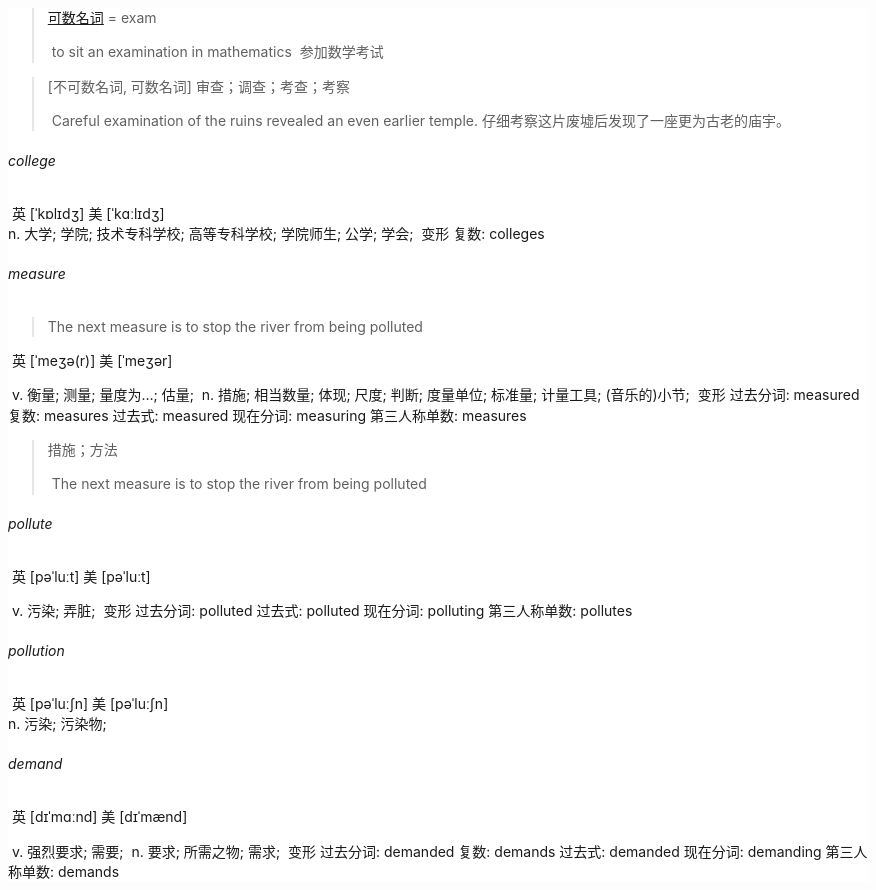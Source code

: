 > [可数名词](formal) = exam
>
> ​	to sit an examination in mathematics
> ​		参加数学考试



> [不可数名词, 可数名词] 审查；调查；考查；考察
>
> ​	Careful examination of the ruins revealed an even earlier temple.
> ​		仔细考察这片废墟后发现了一座更为古老的庙宇。



###### college

​	英 [ˈkɒlɪdʒ]   美 [ˈkɑːlɪdʒ]  
​	n.  大学; 学院; 技术专科学校; 高等专科学校; 学院师生; 公学; 学会;
​	变形 复数: colleges



###### measure

> The next measure is to stop the river from being polluted

​	英 [ˈmeʒə(r)]   美 [ˈmeʒər] 

​	v.  衡量; 测量; 量度为…; 估量;
​	n.  措施; 相当数量; 体现; 尺度; 判断; 度量单位; 标准量; 计量工具; (音乐的)小节;
​	变形 过去分词: measured 复数: measures 过去式: measured 现在分词: measuring 第三人称单数: measures



> 措施；方法
>
> ​	The next measure is to stop the river from being polluted





###### pollute

​	英 [pəˈluːt]   美 [pəˈluːt] 

​	v.  污染; 弄脏;
​	变形 过去分词: polluted 过去式: polluted 现在分词: polluting 第三人称单数: pollutes

###### pollution

​	英 [pəˈluːʃn]   美 [pəˈluːʃn]  
​	n.  污染; 污染物;

###### demand

​	英 [dɪˈmɑːnd]   美 [dɪˈmænd] 

​	v.  强烈要求; 需要;
​	n.  要求; 所需之物; 需求;
​	变形 过去分词: demanded 复数: demands 过去式: demanded 现在分词: demanding 第三人称单数: demands


